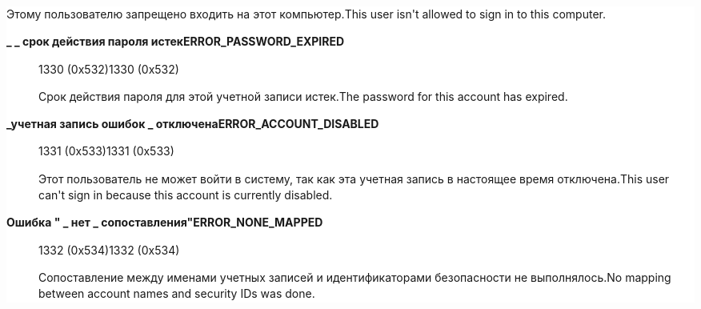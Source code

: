<span data-ttu-id="ce714-205">Этому пользователю запрещено входить на этот компьютер.</span><span class="sxs-lookup"><span data-stu-id="ce714-205">This user isn't allowed to sign in to this computer.</span></span>


</dt> </dl> </dd> <dt>

<span data-ttu-id="ce714-206"><span id="ERROR_PASSWORD_EXPIRED"></span><span id="error_password_expired"></span>**\_ \_ срок действия пароля истек**</span><span class="sxs-lookup"><span data-stu-id="ce714-206"><span id="ERROR_PASSWORD_EXPIRED"></span><span id="error_password_expired"></span>**ERROR\_PASSWORD\_EXPIRED**</span></span>
</dt> <dd> <dl> <dt>

<span data-ttu-id="ce714-207">1330 (0x532)</span><span class="sxs-lookup"><span data-stu-id="ce714-207">1330 (0x532)</span></span>
</dt> <dt>



<span data-ttu-id="ce714-208">Срок действия пароля для этой учетной записи истек.</span><span class="sxs-lookup"><span data-stu-id="ce714-208">The password for this account has expired.</span></span>


</dt> </dl> </dd> <dt>

<span data-ttu-id="ce714-209"><span id="ERROR_ACCOUNT_DISABLED"></span><span id="error_account_disabled"></span>**\_учетная запись ошибок \_ отключена**</span><span class="sxs-lookup"><span data-stu-id="ce714-209"><span id="ERROR_ACCOUNT_DISABLED"></span><span id="error_account_disabled"></span>**ERROR\_ACCOUNT\_DISABLED**</span></span>
</dt> <dd> <dl> <dt>

<span data-ttu-id="ce714-210">1331 (0x533)</span><span class="sxs-lookup"><span data-stu-id="ce714-210">1331 (0x533)</span></span>
</dt> <dt>



<span data-ttu-id="ce714-211">Этот пользователь не может войти в систему, так как эта учетная запись в настоящее время отключена.</span><span class="sxs-lookup"><span data-stu-id="ce714-211">This user can't sign in because this account is currently disabled.</span></span>


</dt> </dl> </dd> <dt>

<span data-ttu-id="ce714-212"><span id="ERROR_NONE_MAPPED"></span><span id="error_none_mapped"></span>**Ошибка " \_ нет \_ сопоставления"**</span><span class="sxs-lookup"><span data-stu-id="ce714-212"><span id="ERROR_NONE_MAPPED"></span><span id="error_none_mapped"></span>**ERROR\_NONE\_MAPPED**</span></span>
</dt> <dd> <dl> <dt>

<span data-ttu-id="ce714-213">1332 (0x534)</span><span class="sxs-lookup"><span data-stu-id="ce714-213">1332 (0x534)</span></span>
</dt> <dt>



<span data-ttu-id="ce714-214">Сопоставление между именами учетных записей и идентификаторами безопасности не выполнялось.</span><span class="sxs-lookup"><span data-stu-id="ce714-214">No mapping between account names and security IDs was done.</span></span>


